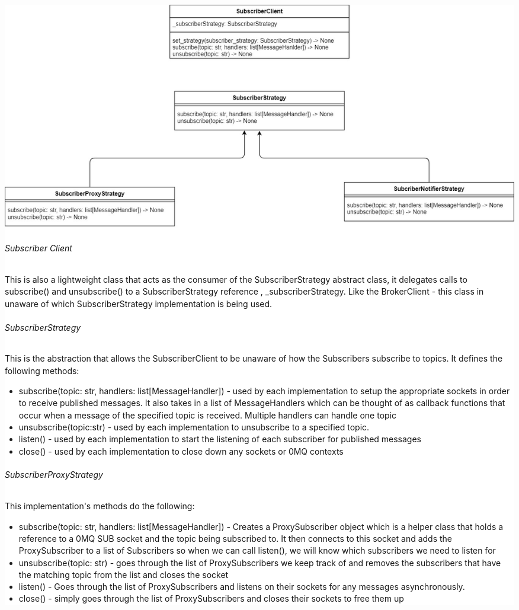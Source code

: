 ![subscriber patterns](./documentation/img/subscriber_pattern.jpg)

###### Subscriber Client
This is also a lightweight class that acts as the consumer of the SubscriberStrategy abstract class, it delegates calls to subscribe() and unsubscribe() to a SubscriberStrategy reference , _subscriberStrategy. Like the BrokerClient - this class in unaware of which SubscriberStrategy implementation is being used.

###### SubscriberStrategy
This is the abstraction that allows the SubscriberClient to be unaware of how the Subscribers subscribe to topics. It defines the following methods:
* subscribe(topic: str, handlers: list[MessageHandler]) - used by each implementation to setup the appropriate sockets in order to receive published messages. It also takes in a list of MessageHandlers which can be thought of as callback functions that occur when a message of the specified topic is received. Multiple handlers can handle one topic
* unsubscribe(topic:str) - used by each implementation to unsubscribe to a specified topic.
* listen() - used by each implementation to start the listening of each subscriber for published messages
* close() - used by each implementation to close down any sockets or 0MQ contexts

###### SubscriberProxyStrategy
This implementation's methods do the following:
* subscribe(topic: str, handlers: list[MessageHandler]) - Creates a ProxySubscriber object which is a helper class that holds a reference to a 0MQ SUB socket and the topic being subscribed to. It then connects to this socket and adds the ProxySubscriber to a list of Subscribers so when we can call listen(), we will know which subscribers we need to listen for
* unsubscribe(topic: str) - goes through the list of ProxySubscribers we keep track of and removes the subscribers that have the matching topic from the list and closes the socket
* listen() - Goes through the list of ProxySubscribers and listens on their sockets for any messages asynchronously.
* close() - simply goes through the list of ProxySubscribers and closes their sockets to free them up
